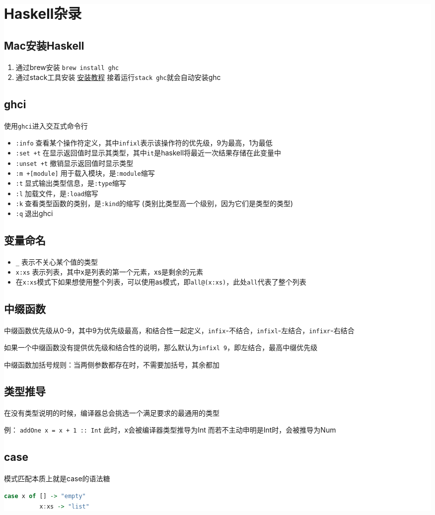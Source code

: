# Haskell杂录

## Mac安装Haskell

1. 通过brew安装 `brew install ghc`
2. 通过stack工具安装 [安装教程](https://docs.haskellstack.org/en/stable/README/#how-to-install) 接着运行`stack ghc`就会自动安装ghc

## ghci

使用`ghci`进入交互式命令行

- `:info` 查看某个操作符定义，其中`infixl`表示该操作符的优先级，9为最高，1为最低
- `:set +t` 在显示返回值时显示其类型，其中`it`是haskell将最近一次结果存储在此变量中
- `:unset +t` 撤销显示返回值时显示类型
- `:m +[module]` 用于载入模块，是`:module`缩写
- `:t` 显式输出类型信息，是`:type`缩写
- `:l` 加载文件，是`:load`缩写
- `:k` 查看类型函数的类别，是`:kind`的缩写 (类别比类型高一个级别，因为它们是类型的类型)
- `:q` 退出ghci

## 变量命名

- `_` 表示不关心某个值的类型
- `x:xs` 表示列表，其中x是列表的第一个元素，xs是剩余的元素
- 在`x:xs`模式下如果想使用整个列表，可以使用as模式，即`all@(x:xs)`，此处`all`代表了整个列表

## 中缀函数

中缀函数优先级从0-9，其中9为优先级最高，和结合性一起定义，`infix`-不结合，`infixl`-左结合，`infixr`-右结合

如果一个中缀函数没有提供优先级和结合性的说明，那么默认为`infixl 9`，即左结合，最高中缀优先级

中缀函数加括号规则：当两侧参数都存在时，不需要加括号，其余都加

## 类型推导

在没有类型说明的时候，编译器总会挑选一个满足要求的最通用的类型

例： `addOne x = x + 1 :: Int`
此时，x会被编译器类型推导为Int
而若不主动申明是Int时，会被推导为Num

## case

模式匹配本质上就是case的语法糖

```haskell
case x of [] -> "empty"
          x:xs -> "list"
```
